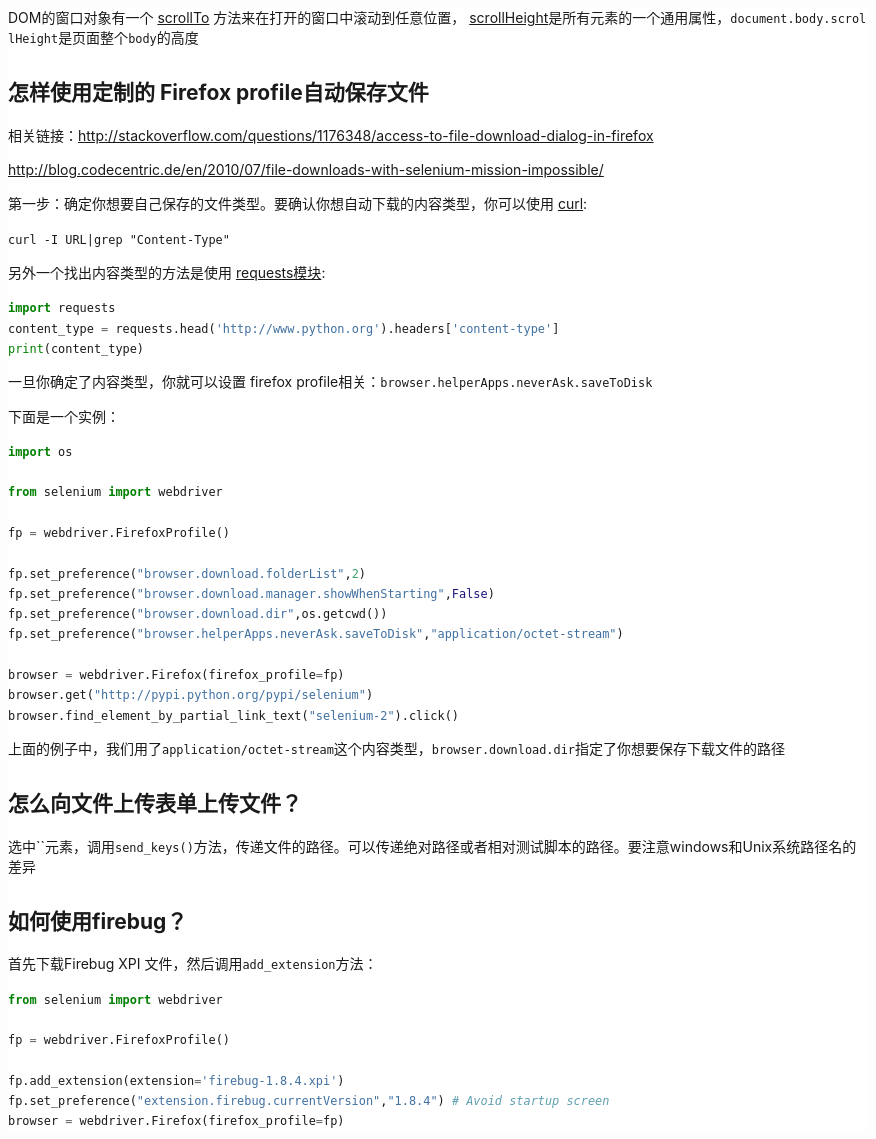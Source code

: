 DOM的窗口对象有一个 [scrollTo](http://www.w3schools.com/jsref/met_win_scrollto.asp) 方法来在打开的窗口中滚动到任意位置， [scrollHeight](http://www.w3schools.com/jsref/dom_obj_all.asp)是所有元素的一个通用属性，`document.body.scrollHeight`是页面整个`body`的高度

## 怎样使用定制的 Firefox profile自动保存文件

相关链接：http://stackoverflow.com/questions/1176348/access-to-file-download-dialog-in-firefox

http://blog.codecentric.de/en/2010/07/file-downloads-with-selenium-mission-impossible/

第一步：确定你想要自己保存的文件类型。要确认你想自动下载的内容类型，你可以使用 [curl](http://curl.haxx.se/):

```
curl -I URL|grep "Content-Type"
```

另外一个找出内容类型的方法是使用 [requests模块](http://python-requests.org/):

```python
import requests
content_type = requests.head('http://www.python.org').headers['content-type']
print(content_type)
```

一旦你确定了内容类型，你就可以设置 firefox profile相关：`browser.helperApps.neverAsk.saveToDisk`

下面是一个实例：

```python
import os
 
from selenium import webdriver
 
fp = webdriver.FirefoxProfile()
 
fp.set_preference("browser.download.folderList",2)
fp.set_preference("browser.download.manager.showWhenStarting",False)
fp.set_preference("browser.download.dir",os.getcwd())
fp.set_preference("browser.helperApps.neverAsk.saveToDisk","application/octet-stream")
 
browser = webdriver.Firefox(firefox_profile=fp)
browser.get("http://pypi.python.org/pypi/selenium")
browser.find_element_by_partial_link_text("selenium-2").click()
```

上面的例子中，我们用了`application/octet-stream`这个内容类型，`browser.download.dir`指定了你想要保存下载文件的路径

## 怎么向文件上传表单上传文件？

选中``元素，调用`send_keys()`方法，传递文件的路径。可以传递绝对路径或者相对测试脚本的路径。要注意windows和Unix系统路径名的差异

## 如何使用firebug？

首先下载Firebug XPI 文件，然后调用`add_extension`方法：

```python
from selenium import webdriver
 
fp = webdriver.FirefoxProfile()
 
fp.add_extension(extension='firebug-1.8.4.xpi')
fp.set_preference("extension.firebug.currentVersion","1.8.4") # Avoid startup screen
browser = webdriver.Firefox(firefox_profile=fp)
```
